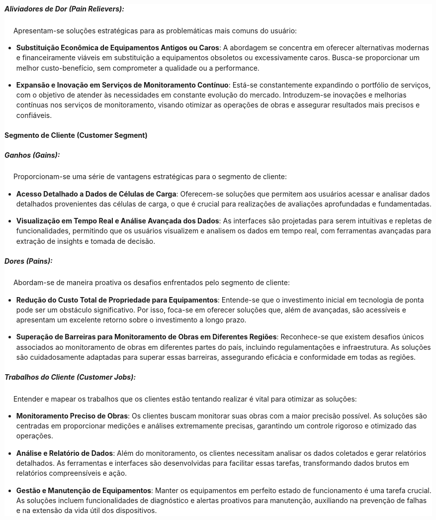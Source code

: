 ##### Aliviadores de Dor (Pain Relievers):

&emsp; Apresentam-se soluções estratégicas para as problemáticas mais comuns do usuário:

- **Substituição Econômica de Equipamentos Antigos ou Caros**: A abordagem se concentra em oferecer alternativas modernas e financeiramente viáveis em substituição a equipamentos obsoletos ou excessivamente caros. Busca-se proporcionar um melhor custo-benefício, sem comprometer a qualidade ou a performance.

- **Expansão e Inovação em Serviços de Monitoramento Contínuo**: Está-se constantemente expandindo o portfólio de serviços, com o objetivo de atender às necessidades em constante evolução do mercado. Introduzem-se inovações e melhorias contínuas nos serviços de monitoramento, visando otimizar as operações de obras e assegurar resultados mais precisos e confiáveis.

#### Segmento de Cliente (Customer Segment)

##### Ganhos (Gains):

&emsp; Proporcionam-se uma série de vantagens estratégicas para o segmento de cliente:

- **Acesso Detalhado a Dados de Células de Carga**: Oferecem-se soluções que permitem aos usuários acessar e analisar dados detalhados provenientes das células de carga, o que é crucial para realizações de avaliações aprofundadas e fundamentadas.

- **Visualização em Tempo Real e Análise Avançada dos Dados**: As interfaces são projetadas para serem intuitivas e repletas de funcionalidades, permitindo que os usuários visualizem e analisem os dados em tempo real, com ferramentas avançadas para extração de insights e tomada de decisão.

##### Dores (Pains):

&emsp; Abordam-se de maneira proativa os desafios enfrentados pelo segmento de cliente:

- **Redução do Custo Total de Propriedade para Equipamentos**: Entende-se que o investimento inicial em tecnologia de ponta pode ser um obstáculo significativo. Por isso, foca-se em oferecer soluções que, além de avançadas, são acessíveis e apresentam um excelente retorno sobre o investimento a longo prazo.

- **Superação de Barreiras para Monitoramento de Obras em Diferentes Regiões**: Reconhece-se que existem desafios únicos associados ao monitoramento de obras em diferentes partes do país, incluindo regulamentações e infraestrutura. As soluções são cuidadosamente adaptadas para superar essas barreiras, assegurando eficácia e conformidade em todas as regiões.

##### Trabalhos do Cliente (Customer Jobs):
&emsp; Entender e mapear os trabalhos que os clientes estão tentando realizar é vital para otimizar as soluções:

- **Monitoramento Preciso de Obras**: Os clientes buscam monitorar suas obras com a maior precisão possível. As soluções são centradas em proporcionar medições e análises extremamente precisas, garantindo um controle rigoroso e otimizado das operações.

- **Análise e Relatório de Dados**: Além do monitoramento, os clientes necessitam analisar os dados coletados e gerar relatórios detalhados. As ferramentas e interfaces são desenvolvidas para facilitar essas tarefas, transformando dados brutos em relatórios compreensíveis e ação.

- **Gestão e Manutenção de Equipamentos**: Manter os equipamentos em perfeito estado de funcionamento é uma tarefa crucial. As soluções incluem funcionalidades de diagnóstico e alertas proativos para manutenção, auxiliando na prevenção de falhas e na extensão da vida útil dos dispositivos.
